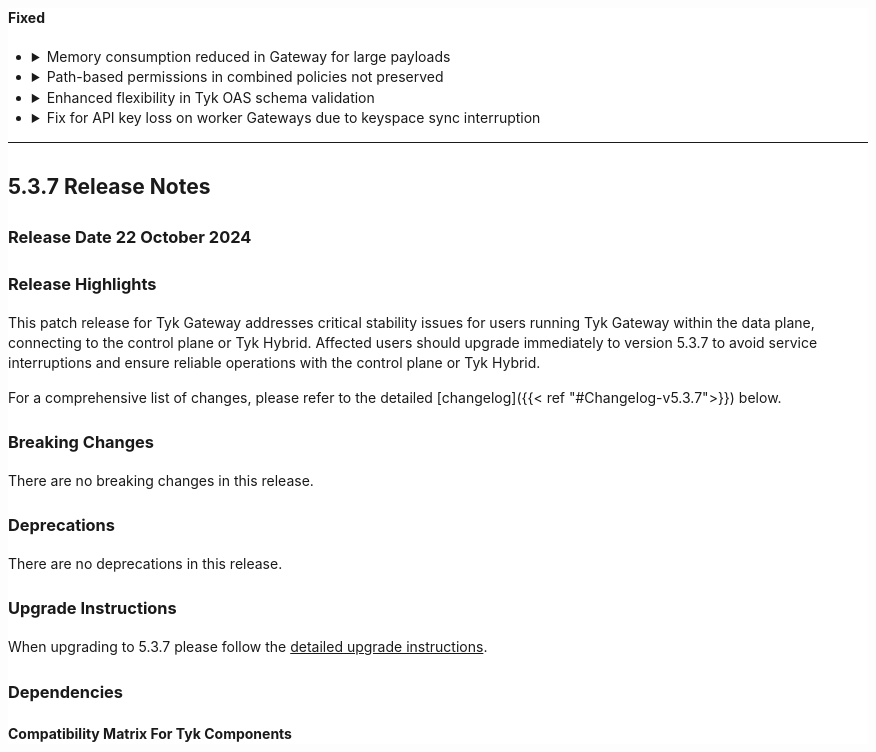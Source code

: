 #### Fixed

<ul>
<li>
<details><summary>Memory consumption reduced in Gateway for large payloads</summary></details>
</li>
<li>
<details><summary>Path-based permissions in combined policies not preserved</summary></details>
</li>
<li>
<details><summary>Enhanced flexibility in Tyk OAS schema validation</summary></details>
</li>
<li>
<details><summary>Fix for API key loss on worker Gateways due to keyspace sync interruption</summary></details>
</li>
</ul>

---

## 5.3.7 Release Notes

### Release Date 22 October 2024

### Release Highlights

This patch release for Tyk Gateway addresses critical stability issues for users running Tyk Gateway within the data
plane, connecting to the control plane or Tyk Hybrid. Affected users should upgrade immediately to version 5.3.7 to
avoid service interruptions and ensure reliable operations with the control plane or Tyk Hybrid.

For a comprehensive list of changes, please refer to the detailed [changelog]({{< ref "#Changelog-v5.3.7">}}) below.

### Breaking Changes

There are no breaking changes in this release.

### Deprecations

There are no deprecations in this release.

### Upgrade Instructions

When upgrading to 5.3.7 please follow the [detailed upgrade instructions](#upgrading-tyk).

### Dependencies



#### Compatibility Matrix For Tyk Components
